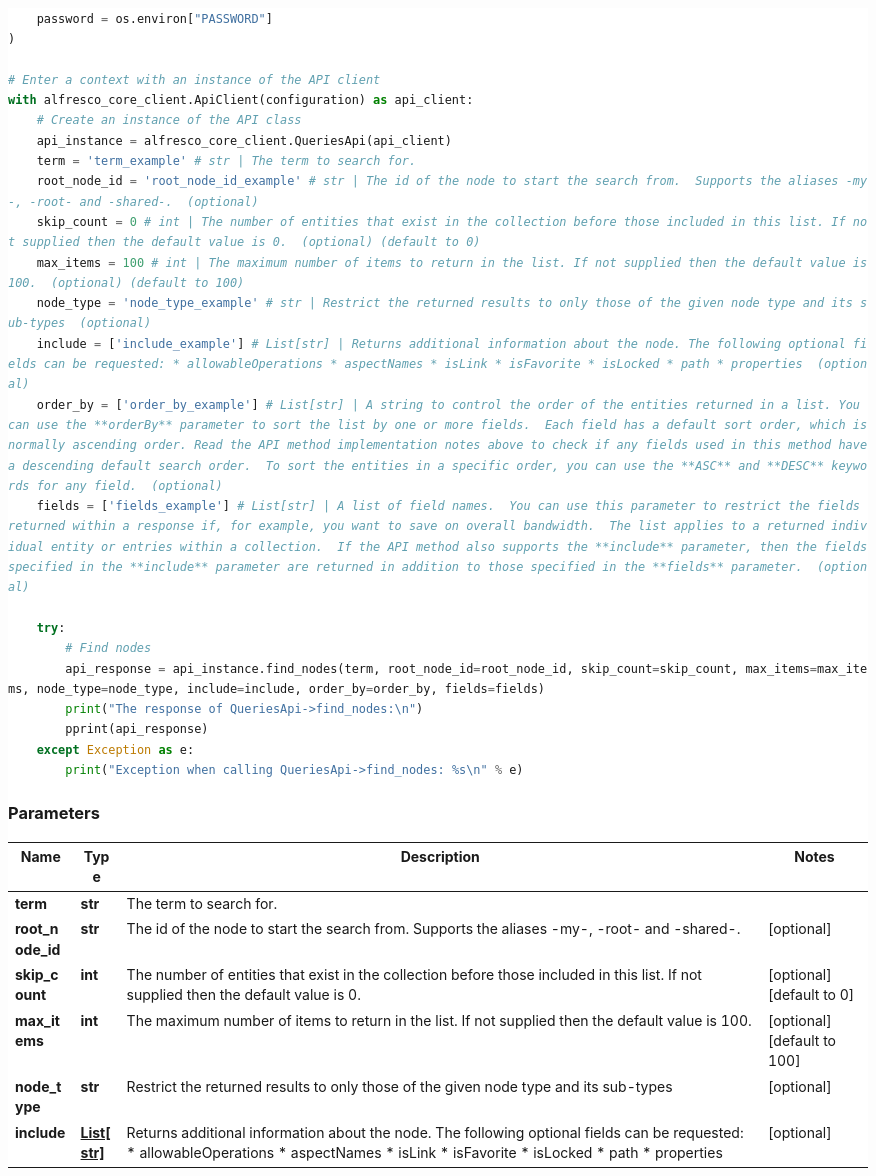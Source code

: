 ```python
    password = os.environ["PASSWORD"]
)

# Enter a context with an instance of the API client
with alfresco_core_client.ApiClient(configuration) as api_client:
    # Create an instance of the API class
    api_instance = alfresco_core_client.QueriesApi(api_client)
    term = 'term_example' # str | The term to search for.
    root_node_id = 'root_node_id_example' # str | The id of the node to start the search from.  Supports the aliases -my-, -root- and -shared-.  (optional)
    skip_count = 0 # int | The number of entities that exist in the collection before those included in this list. If not supplied then the default value is 0.  (optional) (default to 0)
    max_items = 100 # int | The maximum number of items to return in the list. If not supplied then the default value is 100.  (optional) (default to 100)
    node_type = 'node_type_example' # str | Restrict the returned results to only those of the given node type and its sub-types  (optional)
    include = ['include_example'] # List[str] | Returns additional information about the node. The following optional fields can be requested: * allowableOperations * aspectNames * isLink * isFavorite * isLocked * path * properties  (optional)
    order_by = ['order_by_example'] # List[str] | A string to control the order of the entities returned in a list. You can use the **orderBy** parameter to sort the list by one or more fields.  Each field has a default sort order, which is normally ascending order. Read the API method implementation notes above to check if any fields used in this method have a descending default search order.  To sort the entities in a specific order, you can use the **ASC** and **DESC** keywords for any field.  (optional)
    fields = ['fields_example'] # List[str] | A list of field names.  You can use this parameter to restrict the fields returned within a response if, for example, you want to save on overall bandwidth.  The list applies to a returned individual entity or entries within a collection.  If the API method also supports the **include** parameter, then the fields specified in the **include** parameter are returned in addition to those specified in the **fields** parameter.  (optional)

    try:
        # Find nodes
        api_response = api_instance.find_nodes(term, root_node_id=root_node_id, skip_count=skip_count, max_items=max_items, node_type=node_type, include=include, order_by=order_by, fields=fields)
        print("The response of QueriesApi->find_nodes:\n")
        pprint(api_response)
    except Exception as e:
        print("Exception when calling QueriesApi->find_nodes: %s\n" % e)
```



### Parameters


Name | Type | Description  | Notes
------------- | ------------- | ------------- | -------------
 **term** | **str**| The term to search for. | 
 **root_node_id** | **str**| The id of the node to start the search from.  Supports the aliases -my-, -root- and -shared-.  | [optional] 
 **skip_count** | **int**| The number of entities that exist in the collection before those included in this list. If not supplied then the default value is 0.  | [optional] [default to 0]
 **max_items** | **int**| The maximum number of items to return in the list. If not supplied then the default value is 100.  | [optional] [default to 100]
 **node_type** | **str**| Restrict the returned results to only those of the given node type and its sub-types  | [optional] 
 **include** | [**List[str]**](str.md)| Returns additional information about the node. The following optional fields can be requested: * allowableOperations * aspectNames * isLink * isFavorite * isLocked * path * properties  | [optional] 